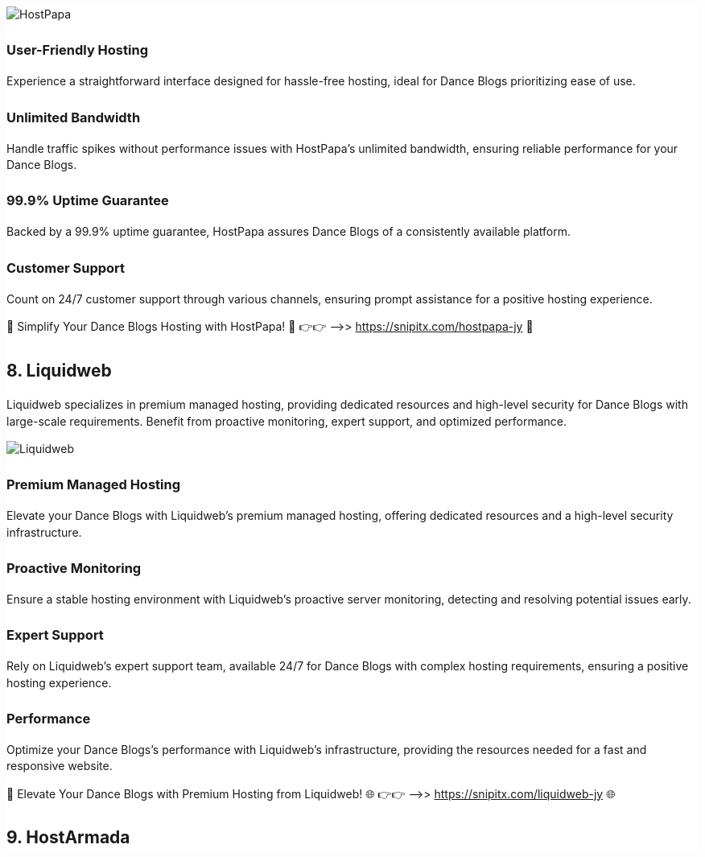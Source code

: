 ![HostPapa](https://i.imgur.com/ouDTkvl.jpeg "HostPapa Hosting")

### User-Friendly Hosting
Experience a straightforward interface designed for hassle-free hosting, ideal for Dance Blogs prioritizing ease of use.

### Unlimited Bandwidth
Handle traffic spikes without performance issues with HostPapa’s unlimited bandwidth, ensuring reliable performance for your Dance Blogs.

### 99.9% Uptime Guarantee
Backed by a 99.9% uptime guarantee, HostPapa assures Dance Blogs of a consistently available platform.

### Customer Support
Count on 24/7 customer support through various channels, ensuring prompt assistance for a positive hosting experience.

🌈 Simplify Your Dance Blogs Hosting with HostPapa! 🚀
👉👉 -->> https://snipitx.com/hostpapa-jy 🚀

## 8. Liquidweb

Liquidweb specializes in premium managed hosting, providing dedicated resources and high-level security for Dance Blogs with large-scale requirements. Benefit from proactive monitoring, expert support, and optimized performance.

![Liquidweb](https://i.imgur.com/4IvT9SC.jpeg "Liquidweb Hosting")

### Premium Managed Hosting
Elevate your Dance Blogs with Liquidweb’s premium managed hosting, offering dedicated resources and a high-level security infrastructure.

### Proactive Monitoring
Ensure a stable hosting environment with Liquidweb’s proactive server monitoring, detecting and resolving potential issues early.

### Expert Support
Rely on Liquidweb’s expert support team, available 24/7 for Dance Blogs with complex hosting requirements, ensuring a positive hosting experience.

### Performance
Optimize your Dance Blogs’s performance with Liquidweb’s infrastructure, providing the resources needed for a fast and responsive website.

🚀 Elevate Your Dance Blogs with Premium Hosting from Liquidweb! 🌐
👉👉 -->> https://snipitx.com/liquidweb-jy 🌐

## 9. HostArmada
